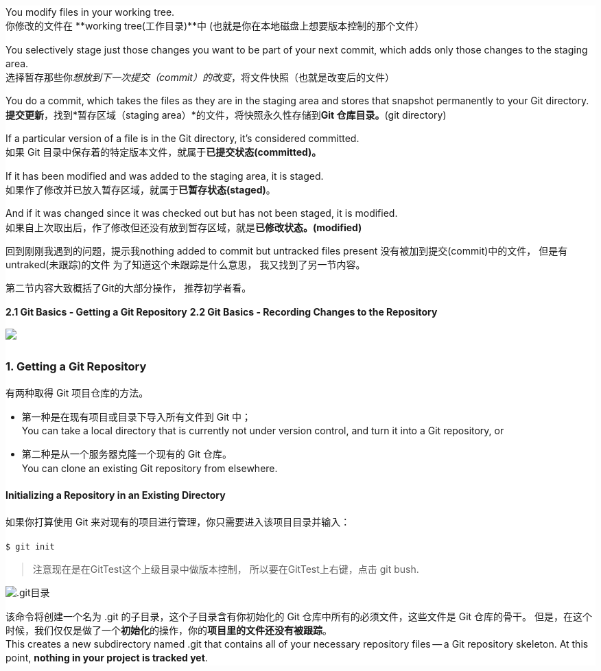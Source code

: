 You modify files in your working tree.                                                                                                    
你修改的文件在 **working tree(工作目录)**中  (也就是你在本地磁盘上想要版本控制的那个文件）

You selectively stage just those changes you want to be part of your next commit, which adds only those changes to the staging area.      
选择暂存那些你*想放到下一次提交（commit）的改变*，将文件快照（也就是改变后的文件）

You do a commit, which takes the files as they are in the staging area and stores that snapshot permanently to your Git directory.        
**提交更新**，找到*暂存区域（staging area）*的文件，将快照永久性存储到**Git 仓库目录。**(git directory)

If a particular version of a file is in the Git directory, it’s considered committed.                                                      
如果 Git 目录中保存着的特定版本文件，就属于**已提交状态(committed)。**

If it has been modified and was added to the staging area, it is staged.                                                                            
如果作了修改并已放入暂存区域，就属于**已暂存状态(staged)**。

And if it was changed since it was checked out but has not been staged, it is modified.                                                            
如果自上次取出后，作了修改但还没有放到暂存区域，就是**已修改状态。(modified)**


回到刚刚我遇到的问题，提示我nothing added to commit but untracked files present
没有被加到提交(commit)中的文件， 但是有untraked(未跟踪)的文件
为了知道这个未跟踪是什么意思， 我又找到了另一节内容。

第二节内容大致概括了Git的大部分操作， 推荐初学者看。

**2.1 Git Basics - Getting a Git Repository**
**2.2 Git Basics - Recording Changes to the Repository**

![](https://img-blog.csdnimg.cn/20190131171401847.png?x-oss-process=image/watermark,type_ZmFuZ3poZW5naGVpdGk,shadow_10,text_aHR0cHM6Ly9ibG9nLmNzZG4ubmV0L1FpbnFpblRheWxvcg==,size_16,color_FFFFFF,t_70)

### 1. Getting a Git Repository

有两种取得 Git 项目仓库的方法。 
- 第一种是在现有项目或目录下导入所有文件到 Git 中；                                                                                                     
 You can take a local directory that is currently not under version control, and turn it into a Git repository, or

- 第二种是从一个服务器克隆一个现有的 Git 仓库。                                                                                                         
You can clone an existing Git repository from elsewhere.

#### Initializing a Repository in an Existing Directory                                                            
如果你打算使用 Git 来对现有的项目进行管理，你只需要进入该项目目录并输入：

```
$ git init
```

> 注意现在是在GitTest这个上级目录中做版本控制， 所以要在GitTest上右键，点击 git bush.

![.git目录](https://img-blog.csdnimg.cn/20190131172944896.png)

该命令将创建一个名为 .git 的子目录，这个子目录含有你初始化的 Git 仓库中所有的必须文件，这些文件是 Git 仓库的骨干。 但是，在这个时候，我们仅仅是做了一个**初始化**的操作，你的**项目里的文件还没有被跟踪**。                                                                                                
This creates a new subdirectory named .git that contains all of your necessary repository files — a Git repository skeleton. At this point, **nothing in your project is tracked yet**. 
